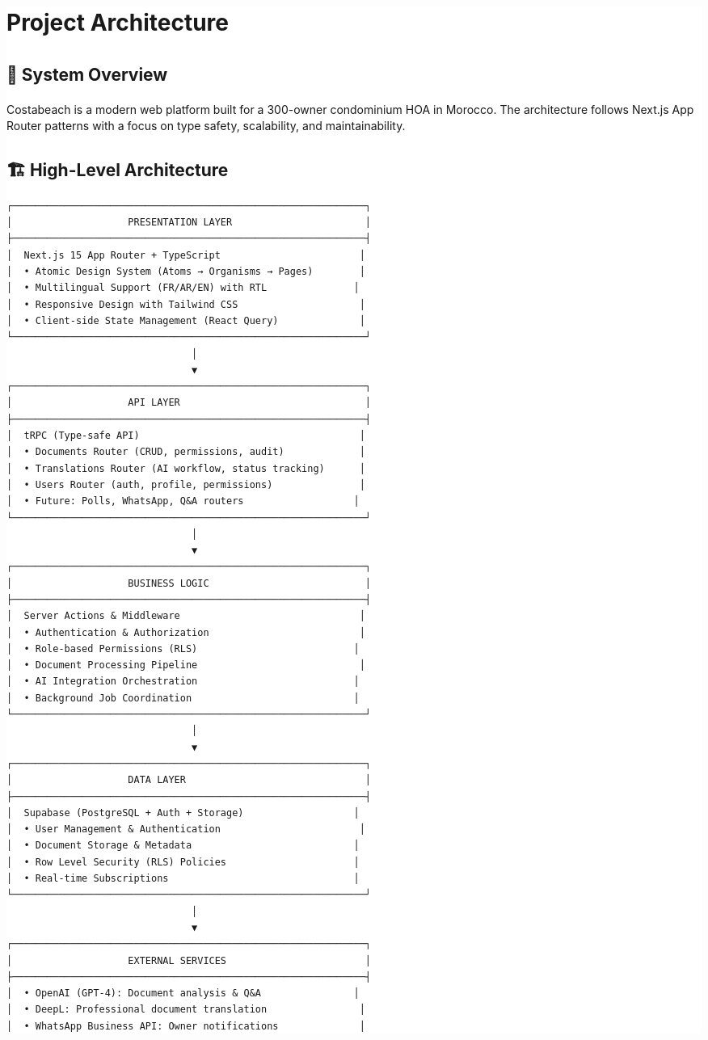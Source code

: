 # Project Architecture

## 🎯 System Overview

Costabeach is a modern web platform built for a 300-owner condominium HOA in Morocco. The architecture follows Next.js App Router patterns with a focus on type safety, scalability, and maintainability.

## 🏗️ High-Level Architecture

```
┌─────────────────────────────────────────────────────────────┐
│                    PRESENTATION LAYER                       │
├─────────────────────────────────────────────────────────────┤
│  Next.js 15 App Router + TypeScript                        │
│  • Atomic Design System (Atoms → Organisms → Pages)        │
│  • Multilingual Support (FR/AR/EN) with RTL               │
│  • Responsive Design with Tailwind CSS                     │
│  • Client-side State Management (React Query)              │
└─────────────────────────────────────────────────────────────┘
                                │
                                ▼
┌─────────────────────────────────────────────────────────────┐
│                    API LAYER                                │
├─────────────────────────────────────────────────────────────┤
│  tRPC (Type-safe API)                                      │
│  • Documents Router (CRUD, permissions, audit)             │
│  • Translations Router (AI workflow, status tracking)      │
│  • Users Router (auth, profile, permissions)               │
│  • Future: Polls, WhatsApp, Q&A routers                   │
└─────────────────────────────────────────────────────────────┘
                                │
                                ▼
┌─────────────────────────────────────────────────────────────┐
│                    BUSINESS LOGIC                           │
├─────────────────────────────────────────────────────────────┤
│  Server Actions & Middleware                               │
│  • Authentication & Authorization                          │
│  • Role-based Permissions (RLS)                           │
│  • Document Processing Pipeline                            │
│  • AI Integration Orchestration                           │
│  • Background Job Coordination                            │
└─────────────────────────────────────────────────────────────┘
                                │
                                ▼
┌─────────────────────────────────────────────────────────────┐
│                    DATA LAYER                               │
├─────────────────────────────────────────────────────────────┤
│  Supabase (PostgreSQL + Auth + Storage)                   │
│  • User Management & Authentication                        │
│  • Document Storage & Metadata                            │
│  • Row Level Security (RLS) Policies                      │
│  • Real-time Subscriptions                                │
└─────────────────────────────────────────────────────────────┘
                                │
                                ▼
┌─────────────────────────────────────────────────────────────┐
│                    EXTERNAL SERVICES                        │
├─────────────────────────────────────────────────────────────┤
│  • OpenAI (GPT-4): Document analysis & Q&A                │
│  • DeepL: Professional document translation                │
│  • WhatsApp Business API: Owner notifications              │
```